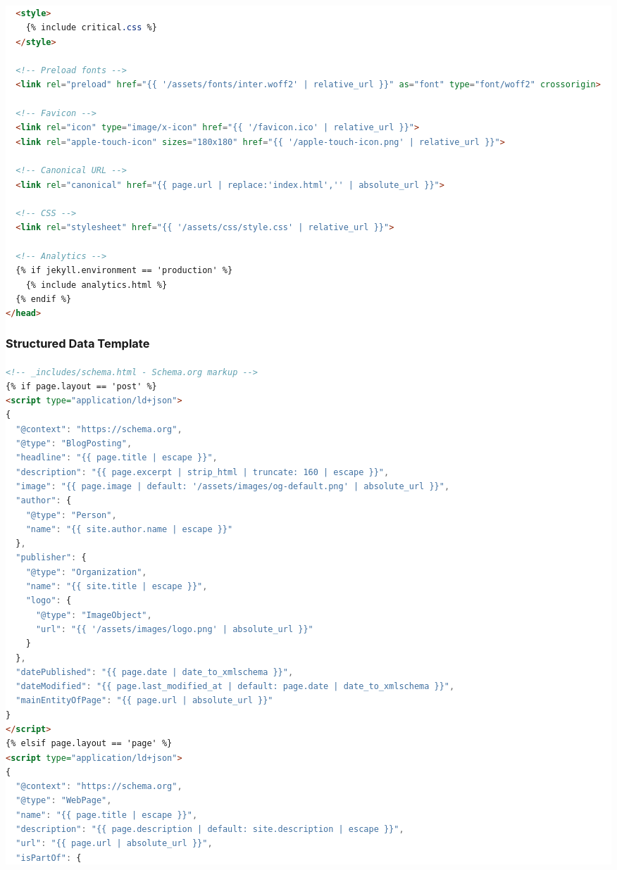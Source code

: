```html
  <style>
    {% include critical.css %}
  </style>
  
  <!-- Preload fonts -->
  <link rel="preload" href="{{ '/assets/fonts/inter.woff2' | relative_url }}" as="font" type="font/woff2" crossorigin>
  
  <!-- Favicon -->
  <link rel="icon" type="image/x-icon" href="{{ '/favicon.ico' | relative_url }}">
  <link rel="apple-touch-icon" sizes="180x180" href="{{ '/apple-touch-icon.png' | relative_url }}">
  
  <!-- Canonical URL -->
  <link rel="canonical" href="{{ page.url | replace:'index.html','' | absolute_url }}">
  
  <!-- CSS -->
  <link rel="stylesheet" href="{{ '/assets/css/style.css' | relative_url }}">
  
  <!-- Analytics -->
  {% if jekyll.environment == 'production' %}
    {% include analytics.html %}
  {% endif %}
</head>
```

### Structured Data Template

```html
<!-- _includes/schema.html - Schema.org markup -->
{% if page.layout == 'post' %}
<script type="application/ld+json">
{
  "@context": "https://schema.org",
  "@type": "BlogPosting",
  "headline": "{{ page.title | escape }}",
  "description": "{{ page.excerpt | strip_html | truncate: 160 | escape }}",
  "image": "{{ page.image | default: '/assets/images/og-default.png' | absolute_url }}",
  "author": {
    "@type": "Person",
    "name": "{{ site.author.name | escape }}"
  },
  "publisher": {
    "@type": "Organization",
    "name": "{{ site.title | escape }}",
    "logo": {
      "@type": "ImageObject",
      "url": "{{ '/assets/images/logo.png' | absolute_url }}"
    }
  },
  "datePublished": "{{ page.date | date_to_xmlschema }}",
  "dateModified": "{{ page.last_modified_at | default: page.date | date_to_xmlschema }}",
  "mainEntityOfPage": "{{ page.url | absolute_url }}"
}
</script>
{% elsif page.layout == 'page' %}
<script type="application/ld+json">
{
  "@context": "https://schema.org",
  "@type": "WebPage",
  "name": "{{ page.title | escape }}",
  "description": "{{ page.description | default: site.description | escape }}",
  "url": "{{ page.url | absolute_url }}",
  "isPartOf": {
```